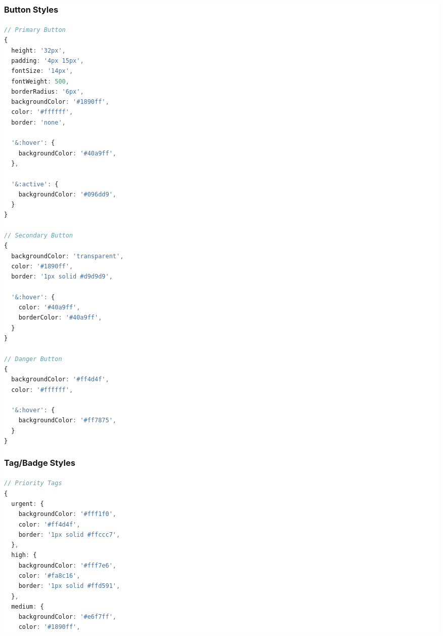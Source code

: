 ### Button Styles

```typescript
// Primary Button
{
  height: '32px',
  padding: '4px 15px',
  fontSize: '14px',
  fontWeight: 500,
  borderRadius: '6px',
  backgroundColor: '#1890ff',
  color: '#ffffff',
  border: 'none',
  
  '&:hover': {
    backgroundColor: '#40a9ff',
  },
  
  '&:active': {
    backgroundColor: '#096dd9',
  }
}

// Secondary Button
{
  backgroundColor: 'transparent',
  color: '#1890ff',
  border: '1px solid #d9d9d9',
  
  '&:hover': {
    color: '#40a9ff',
    borderColor: '#40a9ff',
  }
}

// Danger Button
{
  backgroundColor: '#ff4d4f',
  color: '#ffffff',
  
  '&:hover': {
    backgroundColor: '#ff7875',
  }
}
```

### Tag/Badge Styles

```typescript
// Priority Tags
{
  urgent: {
    backgroundColor: '#fff1f0',
    color: '#ff4d4f',
    border: '1px solid #ffccc7',
  },
  high: {
    backgroundColor: '#fff7e6',
    color: '#fa8c16',
    border: '1px solid #ffd591',
  },
  medium: {
    backgroundColor: '#e6f7ff',
    color: '#1890ff',
```